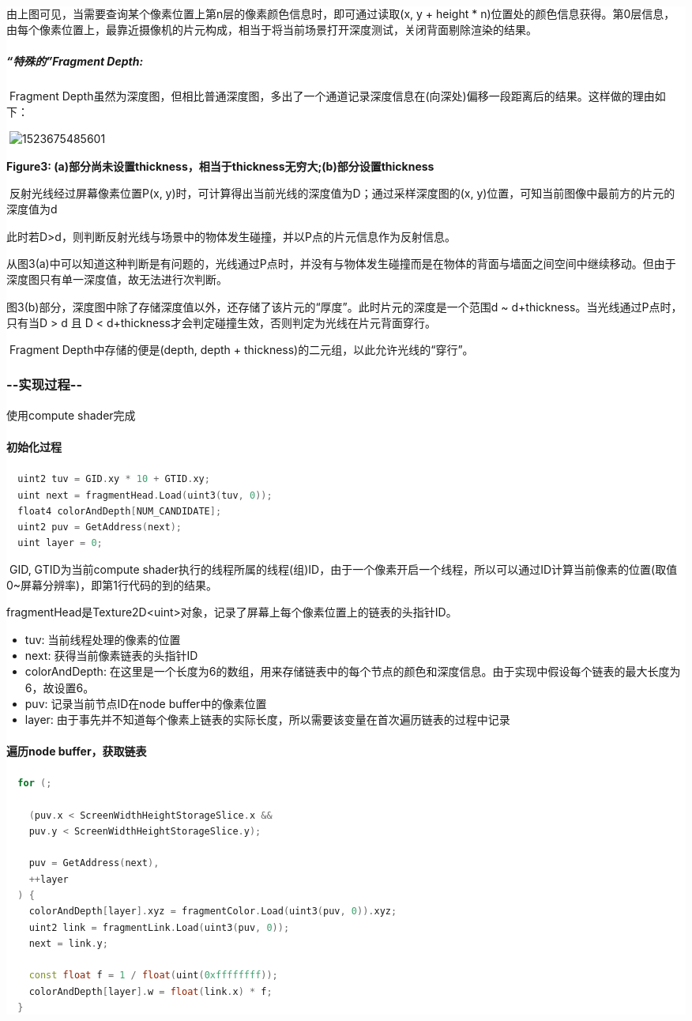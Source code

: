 ​	由上图可见，当需要查询某个像素位置上第n层的像素颜色信息时，即可通过读取(x, y + height * n)位置处的颜色信息获得。第0层信息，由每个像素位置上，最靠近摄像机的片元构成，相当于将当前场景打开深度测试，关闭背面剔除渲染的结果。

##### “特殊的”Fragment Depth:

​	Fragment Depth虽然为深度图，但相比普通深度图，多出了一个通道记录深度信息在(向深处)偏移一段距离后的结果。这样做的理由如下：

​	![1523675485601](G:\毕设相关\周总结\FragmentDepthIllustrate1.png)

**Figure3: (a)部分尚未设置thickness，相当于thickness无穷大;(b)部分设置thickness**

​	反射光线经过屏幕像素位置P(x, y)时，可计算得出当前光线的深度值为D；通过采样深度图的(x, y)位置，可知当前图像中最前方的片元的深度值为d

​	此时若D>d，则判断反射光线与场景中的物体发生碰撞，并以P点的片元信息作为反射信息。

​	从图3(a)中可以知道这种判断是有问题的，光线通过P点时，并没有与物体发生碰撞而是在物体的背面与墙面之间空间中继续移动。但由于深度图只有单一深度值，故无法进行次判断。

​	图3(b)部分，深度图中除了存储深度值以外，还存储了该片元的“厚度”。此时片元的深度是一个范围d ~ d+thickness。当光线通过P点时，只有当D > d 且 D < d+thickness才会判定碰撞生效，否则判定为光线在片元背面穿行。

​	Fragment Depth中存储的便是(depth, depth + thickness)的二元组，以此允许光线的“穿行”。

### --实现过程--

使用compute shader完成

#### 初始化过程

```c++
  uint2 tuv = GID.xy * 10 + GTID.xy;
  uint next = fragmentHead.Load(uint3(tuv, 0));
  float4 colorAndDepth[NUM_CANDIDATE];
  uint2 puv = GetAddress(next);
  uint layer = 0;
```

​	GID, GTID为当前compute shader执行的线程所属的线程(组)ID，由于一个像素开启一个线程，所以可以通过ID计算当前像素的位置(取值0~屏幕分辨率)，即第1行代码的到的结果。

​	fragmentHead是Texture2D\<uint\>对象，记录了屏幕上每个像素位置上的链表的头指针ID。

* tuv: 当前线程处理的像素的位置
* next: 获得当前像素链表的头指针ID
* colorAndDepth: 在这里是一个长度为6的数组，用来存储链表中的每个节点的颜色和深度信息。由于实现中假设每个链表的最大长度为6，故设置6。
* puv: 记录当前节点ID在node buffer中的像素位置
* layer: 由于事先并不知道每个像素上链表的实际长度，所以需要该变量在首次遍历链表的过程中记录

#### 遍历node buffer，获取链表

```c++
  for (;

    (puv.x < ScreenWidthHeightStorageSlice.x &&
    puv.y < ScreenWidthHeightStorageSlice.y);

    puv = GetAddress(next),
    ++layer
  ) {
    colorAndDepth[layer].xyz = fragmentColor.Load(uint3(puv, 0)).xyz;
    uint2 link = fragmentLink.Load(uint3(puv, 0));
    next = link.y;
    
    const float f = 1 / float(uint(0xffffffff));
    colorAndDepth[layer].w = float(link.x) * f;
  }
```


[1]: https://dl.acm.org/citation.cfm?id=2383624	"Real-Time Concurrent Linked List Construction on the GPU"
[2]: https://dl.acm.org/citation.cfm?id=2614217.2614274	"Screen Space Cone Tracing"
[3]: https://dl.acm.org/citation.cfm?id=3105781	"Hierarchical Multi-Layer Screen-Space Ray Tracing"
